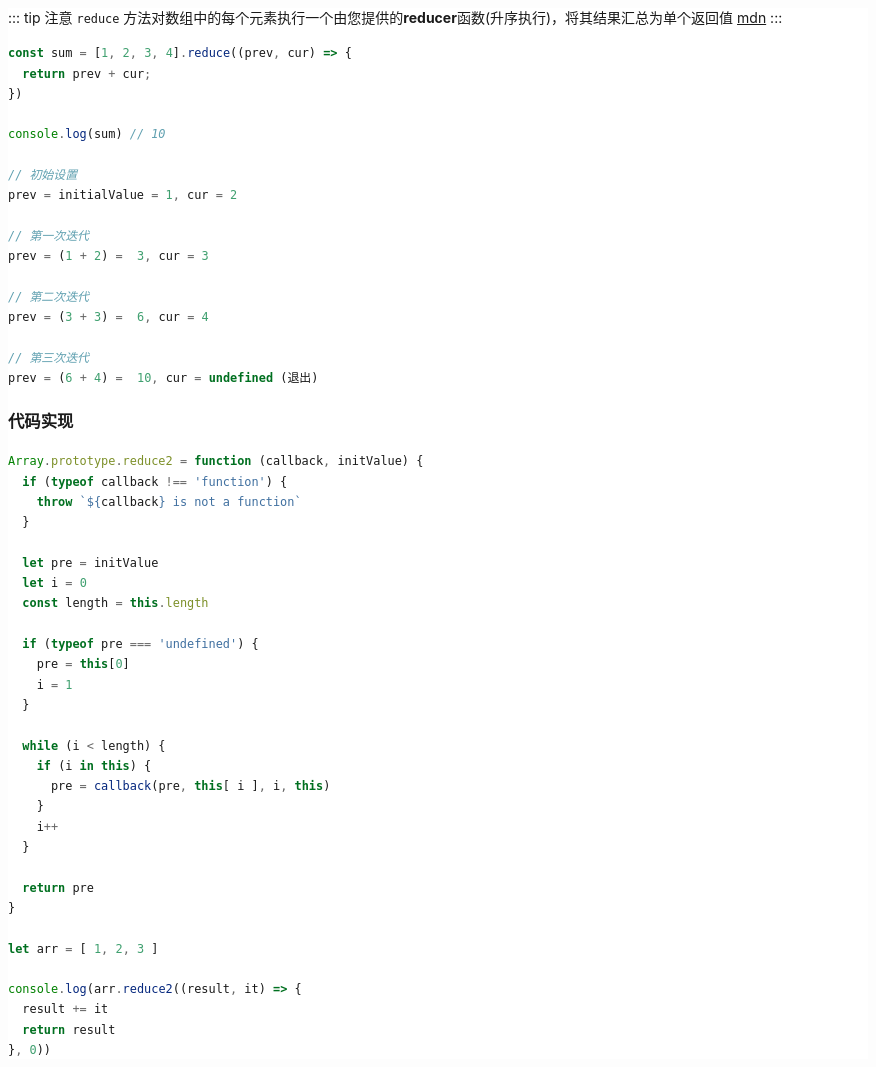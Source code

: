 ::: tip 注意
`reduce` 方法对数组中的每个元素执行一个由您提供的**reducer**函数(升序执行)，将其结果汇总为单个返回值 [mdn](https://developer.mozilla.org/zh-CN/docs/Web/JavaScript/Reference/Global_Objects/Array/reduce)
:::

```js
const sum = [1, 2, 3, 4].reduce((prev, cur) => {
  return prev + cur;
})

console.log(sum) // 10

// 初始设置
prev = initialValue = 1, cur = 2

// 第一次迭代
prev = (1 + 2) =  3, cur = 3

// 第二次迭代
prev = (3 + 3) =  6, cur = 4

// 第三次迭代
prev = (6 + 4) =  10, cur = undefined (退出)
```

### 代码实现

```js
Array.prototype.reduce2 = function (callback, initValue) {
  if (typeof callback !== 'function') {
    throw `${callback} is not a function`
  }

  let pre = initValue
  let i = 0
  const length = this.length

  if (typeof pre === 'undefined') {
    pre = this[0]
    i = 1
  }

  while (i < length) {
    if (i in this) {
      pre = callback(pre, this[ i ], i, this)
    }
    i++
  }

  return pre
}

let arr = [ 1, 2, 3 ] 

console.log(arr.reduce2((result, it) => {
  result += it
  return result
}, 0))
```
